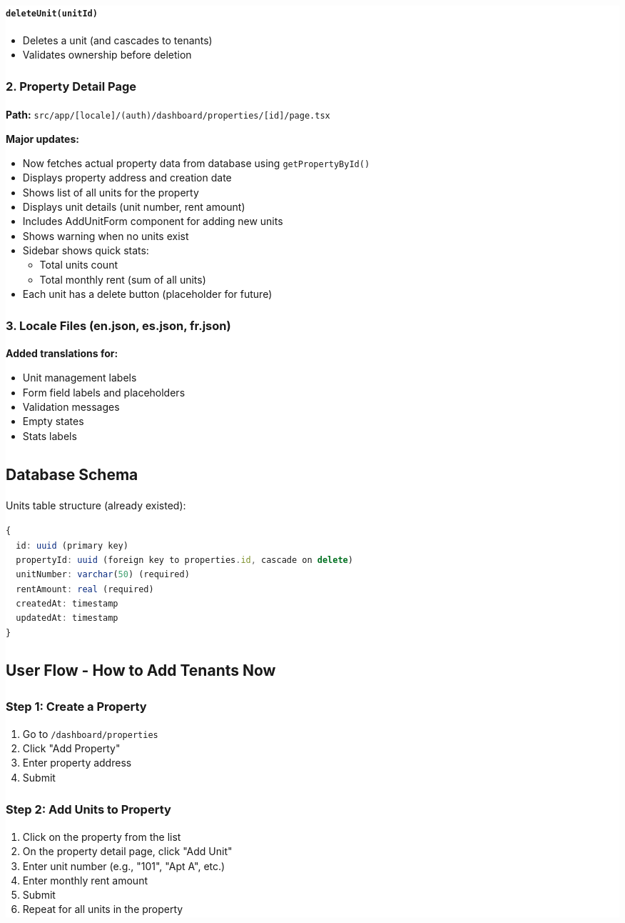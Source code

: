 #### `deleteUnit(unitId)`
- Deletes a unit (and cascades to tenants)
- Validates ownership before deletion

### 2. Property Detail Page
**Path:** `src/app/[locale]/(auth)/dashboard/properties/[id]/page.tsx`

**Major updates:**
- Now fetches actual property data from database using `getPropertyById()`
- Displays property address and creation date
- Shows list of all units for the property
- Displays unit details (unit number, rent amount)
- Includes AddUnitForm component for adding new units
- Shows warning when no units exist
- Sidebar shows quick stats:
  - Total units count
  - Total monthly rent (sum of all units)
- Each unit has a delete button (placeholder for future)

### 3. Locale Files (en.json, es.json, fr.json)

**Added translations for:**
- Unit management labels
- Form field labels and placeholders
- Validation messages
- Empty states
- Stats labels

## Database Schema

Units table structure (already existed):
```typescript
{
  id: uuid (primary key)
  propertyId: uuid (foreign key to properties.id, cascade on delete)
  unitNumber: varchar(50) (required)
  rentAmount: real (required)
  createdAt: timestamp
  updatedAt: timestamp
}
```

## User Flow - How to Add Tenants Now

### Step 1: Create a Property
1. Go to `/dashboard/properties`
2. Click "Add Property"
3. Enter property address
4. Submit

### Step 2: Add Units to Property
1. Click on the property from the list
2. On the property detail page, click "Add Unit"
3. Enter unit number (e.g., "101", "Apt A", etc.)
4. Enter monthly rent amount
5. Submit
6. Repeat for all units in the property
